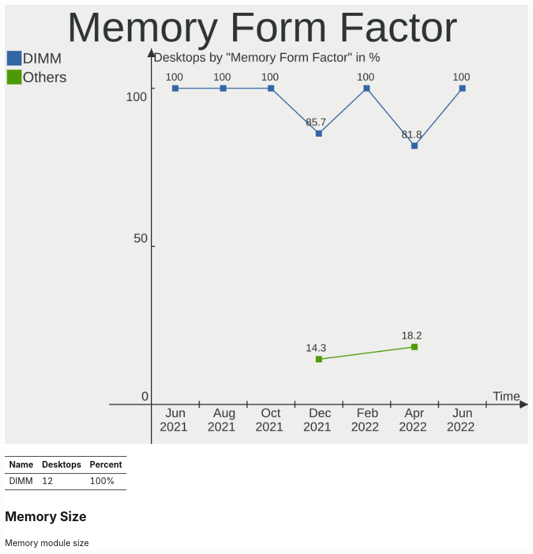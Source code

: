 ![Memory Form Factor](./images/line_chart/memory_formfactor.svg)

| Name | Desktops | Percent |
|------|----------|---------|
| DIMM | 12       | 100%    |

Memory Size
-----------

Memory module size
